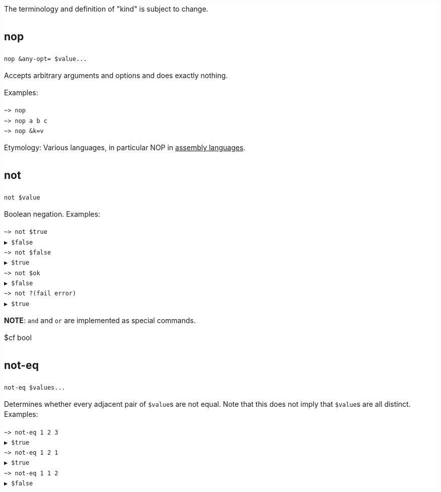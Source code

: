 The terminology and definition of "kind" is subject to change.

## nop

```elvish
nop &any-opt= $value...
```

Accepts arbitrary arguments and options and does exactly nothing.

Examples:

```elvish-transcript
~> nop
~> nop a b c
~> nop &k=v
```

Etymology: Various languages, in particular NOP in [assembly
languages](https://en.wikipedia.org/wiki/NOP).


## not

```elvish
not $value
```

Boolean negation. Examples:

```elvish-transcript
~> not $true
▶ $false
~> not $false
▶ $true
~> not $ok
▶ $false
~> not ?(fail error)
▶ $true
```

**NOTE**: `and` and `or` are implemented as special commands.

$cf bool


## not-eq

```elvish
not-eq $values...
```

Determines whether every adjacent pair of `$value`s are not equal. Note that
this does not imply that `$value`s are all distinct. Examples:

```elvish-transcript
~> not-eq 1 2 3
▶ $true
~> not-eq 1 2 1
▶ $true
~> not-eq 1 1 2
▶ $false
```
